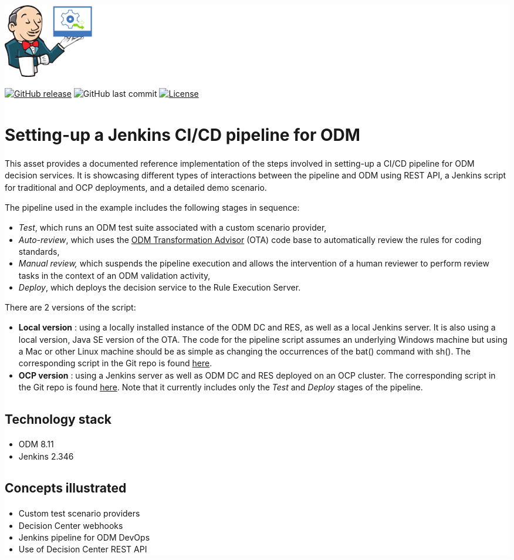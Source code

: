 ![](doc/images/odm-jenkins-small.png)

[![GitHub release](https://img.shields.io/github/release/pberlandier/odm-cicd.svg)](https://github.com/pberlandier/odm-cicd/releases)
![GitHub last commit](https://img.shields.io/github/last-commit/pberlandier/odm-cicd)
[![License](https://img.shields.io/badge/License-Apache%202.0-blue.svg)](https://opensource.org/licenses/Apache-2.0)

# Setting-up a Jenkins CI/CD pipeline for ODM

This asset provides a documented reference implementation of the steps involved in setting-up a CI/CD pipeline for ODM decision services. It is showcasing different types of interactions between the pipeline and ODM using REST API, a Jenkins script for traditional and OCP deployments, and a detailed demo scenario.

The pipeline used in the example includes the following stages in sequence:

- _Test_, which runs an ODM test suite associated with a custom scenario provider,
- _Auto-review_, which uses the [ODM Transformation Advisor](https://github.com/DecisionsDev/odm-transformation-advisor) (OTA) code base to automatically review the rules for coding standards,
- _Manual review,_ which suspends the pipeline execution and allows the intervention of a human reviewer to perform review tasks in the context of an ODM validation activity,
- _Deploy_, which deploys the decision service to the Rule Execution Server.

There are 2 versions of the script:

- **Local version** : using a locally installed instance of the ODM DC and RES, as well as a local Jenkins server. It is also using a local version, Java SE version of the OTA. The code for the pipeline script assumes an underlying Windows machine but using a Mac or other Linux machine should be as simple as changing the occurrences of the bat() command with sh(). The corresponding script in the Git repo is found [here](https://github.ibm.com/itg-ba/odm-cicd/blob/main/resources/Jenkinsfile-local).
- **OCP version** : using a Jenkins server as well as ODM DC and RES deployed on an OCP cluster. The corresponding script in the Git repo is found [here](https://github.ibm.com/itg-ba/odm-cicd/blob/main/resources/Jenkinsfile-ocp). Note that it currently includes only the _Test_ and _Deploy_ stages of the pipeline.

## Technology stack

- ODM 8.11
- Jenkins 2.346

## Concepts illustrated

- Custom test scenario providers
- Decision Center webhooks
- Jenkins pipeline for ODM DevOps
- Use of Decision Center REST API
